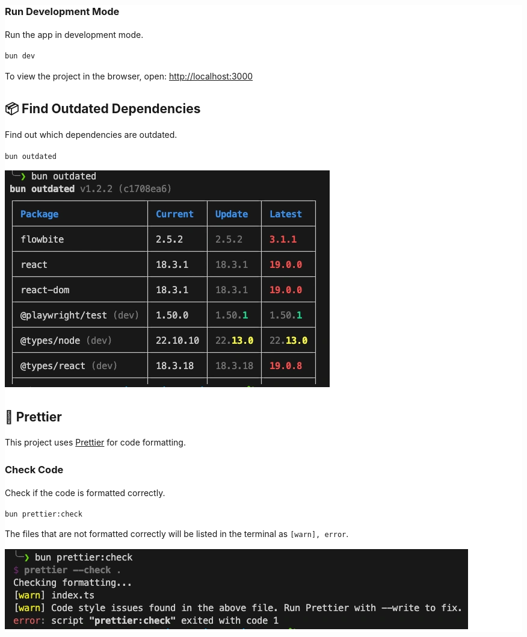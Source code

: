 ### Run Development Mode

Run the app in development mode.

```bash
bun dev
```

To view the project in the browser, open: [http://localhost:3000](http://localhost:3000)

## 📦 Find Outdated Dependencies

Find out which dependencies are outdated.

```bash
bun outdated
```

![bun - outdated](/readme-images/development/bun/bun-outdated.webp)

## 💅 Prettier

This project uses [Prettier](https://prettier.io/) for code formatting.

### Check Code

Check if the code is formatted correctly.

```bash
bun prettier:check
```

The files that are not formatted correctly will be listed in the terminal as `[warn], error`.

![bun - prettier check - warn](/readme-images/development/bun/bun-prettier-check-warn.webp)
